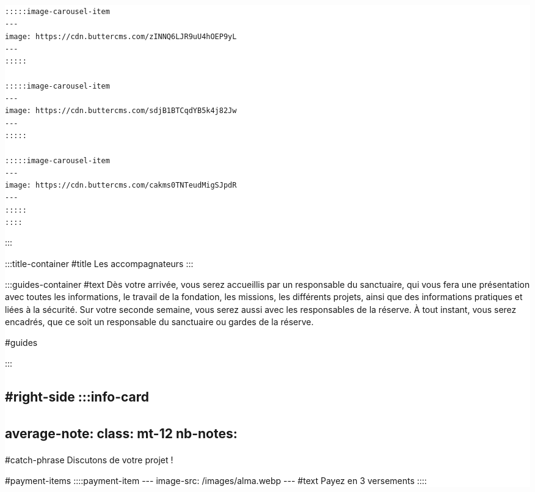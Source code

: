     :::::image-carousel-item
    ---
    image: https://cdn.buttercms.com/zINNQ6LJR9uU4hOEP9yL
    ---
    :::::

    :::::image-carousel-item
    ---
    image: https://cdn.buttercms.com/sdjB1BTCqdYB5k4j82Jw
    ---
    :::::

    :::::image-carousel-item
    ---
    image: https://cdn.buttercms.com/cakms0TNTeudMigSJpdR
    ---
    :::::
    ::::
  :::

  :::title-container
  #title
  Les accompagnateurs
  :::

  :::guides-container
  #text
  Dès votre arrivée, vous serez accueillis par un responsable du sanctuaire, qui vous fera une présentation avec toutes les informations, le travail de la fondation, les missions, les différents projets, ainsi que des informations pratiques et liées à la sécurité. Sur votre seconde semaine, vous serez aussi avec les responsables de la réserve. À tout instant, vous serez encadrés, que ce soit un responsable du sanctuaire ou gardes de la réserve.

  #guides
  
  :::

#right-side
  :::info-card
  ---
  average-note: 
  class: mt-12
  nb-notes: 
  ---
  #catch-phrase
  Discutons de votre projet !

  #payment-items
    ::::payment-item
    ---
    image-src: /images/alma.webp
    ---
    #text
    Payez en 3 versements
    ::::
